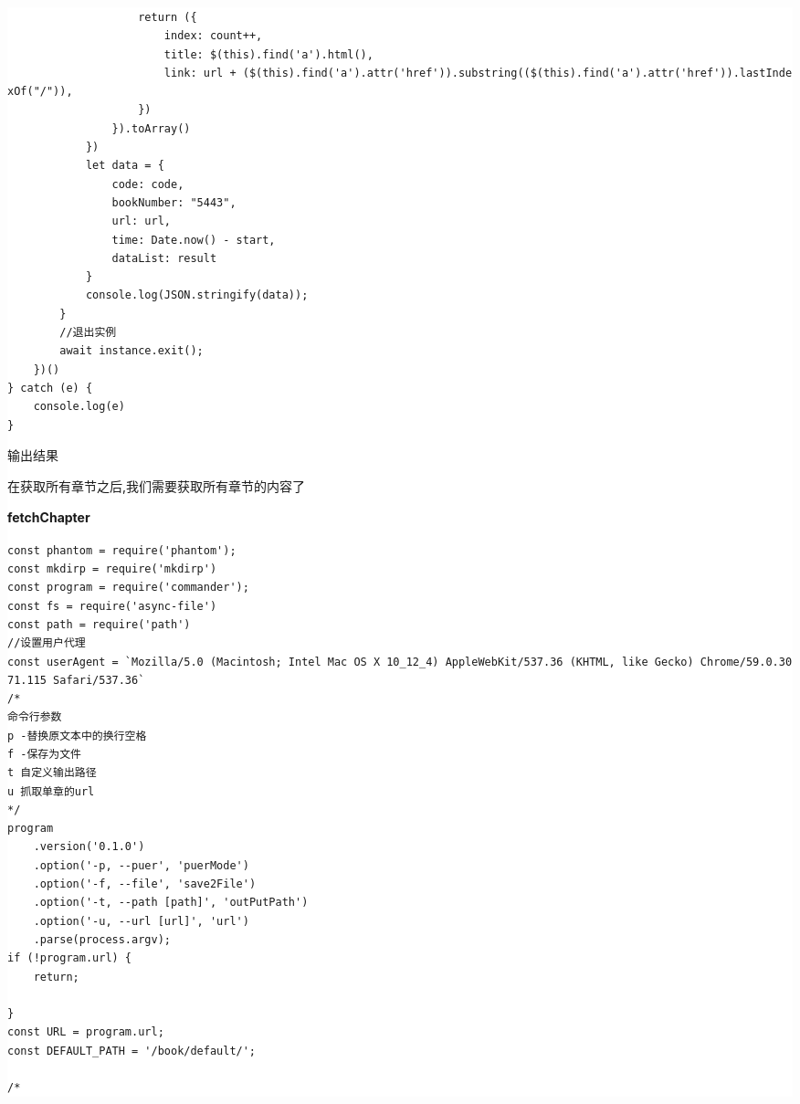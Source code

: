 ```
					return ({
						index: count++,
						title: $(this).find('a').html(),
						link: url + ($(this).find('a').attr('href')).substring(($(this).find('a').attr('href')).lastIndexOf("/")),
					})
				}).toArray()
			})
			let data = {
				code: code,
				bookNumber: "5443",
				url: url,
				time: Date.now() - start,
				dataList: result
			}
			console.log(JSON.stringify(data));
		}
		//退出实例
		await instance.exit();
	})()
} catch (e) {
	console.log(e)
}
```
输出结果







在获取所有章节之后,我们需要获取所有章节的内容了

**fetchChapter**

```
const phantom = require('phantom');
const mkdirp = require('mkdirp')
const program = require('commander');
const fs = require('async-file')
const path = require('path')
//设置用户代理
const userAgent = `Mozilla/5.0 (Macintosh; Intel Mac OS X 10_12_4) AppleWebKit/537.36 (KHTML, like Gecko) Chrome/59.0.3071.115 Safari/537.36`
/*
命令行参数
p -替换原文本中的换行空格
f -保存为文件
t 自定义输出路径
u 抓取单章的url
*/
program
    .version('0.1.0')
    .option('-p, --puer', 'puerMode')
    .option('-f, --file', 'save2File')
    .option('-t, --path [path]', 'outPutPath')
    .option('-u, --url [url]', 'url')
    .parse(process.argv);
if (!program.url) {
    return;

}
const URL = program.url;
const DEFAULT_PATH = '/book/default/';

/*
```